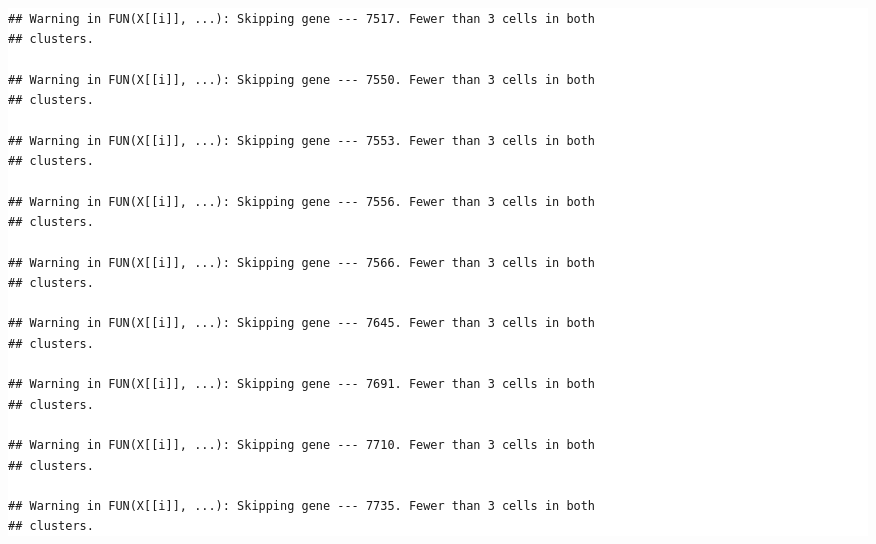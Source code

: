     ## Warning in FUN(X[[i]], ...): Skipping gene --- 7517. Fewer than 3 cells in both
    ## clusters.

    ## Warning in FUN(X[[i]], ...): Skipping gene --- 7550. Fewer than 3 cells in both
    ## clusters.

    ## Warning in FUN(X[[i]], ...): Skipping gene --- 7553. Fewer than 3 cells in both
    ## clusters.

    ## Warning in FUN(X[[i]], ...): Skipping gene --- 7556. Fewer than 3 cells in both
    ## clusters.

    ## Warning in FUN(X[[i]], ...): Skipping gene --- 7566. Fewer than 3 cells in both
    ## clusters.

    ## Warning in FUN(X[[i]], ...): Skipping gene --- 7645. Fewer than 3 cells in both
    ## clusters.

    ## Warning in FUN(X[[i]], ...): Skipping gene --- 7691. Fewer than 3 cells in both
    ## clusters.

    ## Warning in FUN(X[[i]], ...): Skipping gene --- 7710. Fewer than 3 cells in both
    ## clusters.

    ## Warning in FUN(X[[i]], ...): Skipping gene --- 7735. Fewer than 3 cells in both
    ## clusters.
